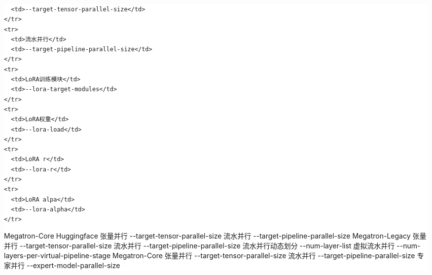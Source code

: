       <td>--target-tensor-parallel-size</td>
    </tr>
    <tr>
      <td>流水并行</td>
      <td>--target-pipeline-parallel-size</td>
    </tr>
    <tr>
      <td>LoRA训练模块</td>
      <td>--lora-target-modules</td>
    </tr>
    <tr>
      <td>LoRA权重</td>
      <td>--lora-load</td>
    </tr>
    <tr>
      <td>LoRA r</td>
      <td>--lora-r</td>
    </tr>
    <tr>
      <td>LoRA alpa</td>
      <td>--lora-alpha</td>
    </tr>
  </tbody>
  <tbody>
    <tr>
      <td rowspan="13">Megatron-Core </td>
      <td rowspan="2">Huggingface</td>
      <td>张量并行</td>
      <td>--target-tensor-parallel-size</td>
    </tr>
    <tr>
      <td>流水并行</td>
      <td>--target-pipeline-parallel-size</td>
    </tr>
    <tr>
      <td rowspan="4">Megatron-Legacy</td>
      <td>张量并行</td>
      <td>--target-tensor-parallel-size</td>
    </tr>
    <tr>
      <td>流水并行</td>
      <td>--target-pipeline-parallel-size</td>
    </tr>
    <tr>
      <td>流水并行动态划分</td>
      <td>--num-layer-list</td>
    </tr>
    <tr>
      <td>虚拟流水并行</td>
      <td>--num-layers-per-virtual-pipeline-stage</td>
    </tr>
    <tr>
      <td rowspan="5">Megatron-Core</td>
      <td>张量并行</td>
      <td>--target-tensor-parallel-size</td>
    </tr>
    <tr>
      <td>流水并行</td>
      <td>--target-pipeline-parallel-size</td>
    </tr>
    <tr>
      <td>专家并行</td>
      <td>--expert-model-parallel-size</td>
    </tr>